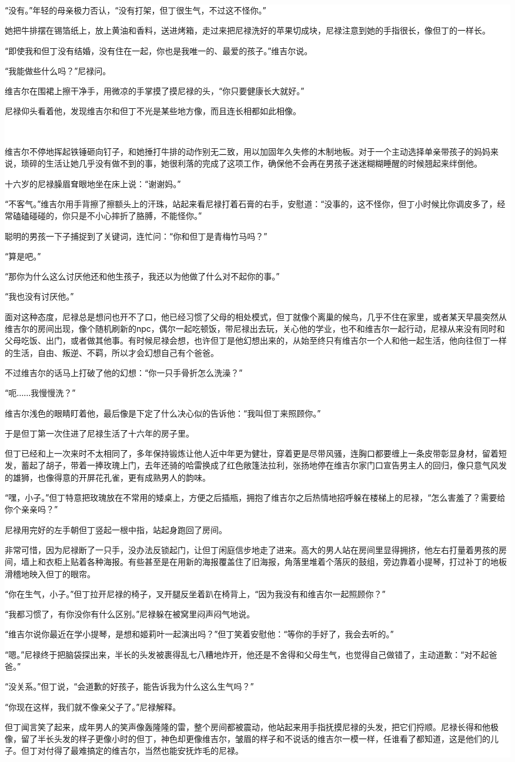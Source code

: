 “没有。”年轻的母亲极力否认，“没有打架，但丁很生气，不过这不怪你。”

她把牛排摆在锡箔纸上，放上黄油和香料，送进烤箱，走过来把尼禄洗好的苹果切成块，尼禄注意到她的手指很长，像但丁的一样长。

“即使我和但丁没有结婚，没有住在一起，你也是我唯一的、最爱的孩子。”维吉尔说。

“我能做些什么吗？”尼禄问。

维吉尔在围裙上擦干净手，用微凉的手掌摸了摸尼禄的头，“你只要健康长大就好。”

尼禄仰头看着他，发现维吉尔和但丁不光是某些地方像，而且连长相都如此相像。

<br>

维吉尔不停地挥起铁锤砸向钉子，和她捶打牛排的动作别无二致，用以加固年久失修的木制地板。对于一个主动选择单亲带孩子的妈妈来说，琐碎的生活让她几乎没有做不到的事，她很利落的完成了这项工作，确保他不会再在男孩子迷迷糊糊睡醒的时候翘起来绊倒他。

十六岁的尼禄臊眉耷眼地坐在床上说：“谢谢妈。”

“不客气。”维吉尔用手背擦了擦额头上的汗珠，站起来看尼禄打着石膏的右手，安慰道：“没事的，这不怪你，但丁小时候比你调皮多了，经常磕磕碰碰的，你只是不小心摔折了胳膊，不能怪你。”

聪明的男孩一下子捕捉到了关键词，连忙问：“你和但丁是青梅竹马吗？”

“算是吧。”

“那你为什么这么讨厌他还和他生孩子，我还以为他做了什么对不起你的事。”

“我也没有讨厌他。”

面对这种态度，尼禄总是想问也开不了口，他已经习惯了父母的相处模式，但丁就像个离巢的候鸟，几乎不住在家里，或者某天早晨突然从维吉尔的房间出现，像个随机刷新的npc，偶尔一起吃顿饭，带尼禄出去玩，关心他的学业，也不和维吉尔一起行动，尼禄从来没有同时和父母吃饭、出门，或者做其他事。有时候尼禄会想，也许但丁是他幻想出来的，从始至终只有维吉尔一个人和他一起生活，他向往但丁一样的生活，自由、叛逆、不羁，所以才会幻想自己有个爸爸。

不过维吉尔的话马上打破了他的幻想：“你一只手骨折怎么洗澡？”

“呃……我慢慢洗？”

维吉尔浅色的眼睛盯着他，最后像是下定了什么决心似的告诉他：“我叫但丁来照顾你。”

于是但丁第一次住进了尼禄生活了十六年的房子里。

但丁已经和上一次来时不太相同了，多年保持锻炼让他人近中年更为健壮，穿着更是尽带风骚，连胸口都要缠上一条皮带彰显身材，留着短发，蓄起了胡子，带着一捧玫瑰上门，去年还骑的哈雷换成了红色敞篷法拉利，张扬地停在维吉尔家门口宣告男主人的回归，像只意气风发的雄狮，也像得意的开屏花孔雀，更有成熟男人的韵味。

“嘿，小子。”但丁特意把玫瑰放在不常用的矮桌上，方便之后插瓶，拥抱了维吉尔之后热情地招呼躲在楼梯上的尼禄，“怎么害羞了？需要给你个亲亲吗？”

尼禄用完好的左手朝但丁竖起一根中指，站起身跑回了房间。

非常可惜，因为尼禄断了一只手，没办法反锁起门，让但丁闲庭信步地走了进来。高大的男人站在房间里显得拥挤，他左右打量着男孩的房间，墙上和衣柜上贴着各种海报。有些甚至是在用新的海报覆盖住了旧海报，角落里堆着个落灰的鼓组，旁边靠着小提琴，打过补丁的地板滑稽地映入但丁的眼帘。

“你在生气，小子。”但丁拉开尼禄的椅子，叉开腿反坐着趴在椅背上，“因为我没有和维吉尔一起照顾你？”

“我都习惯了，有你没你有什么区别。”尼禄躲在被窝里闷声闷气地说。

“维吉尔说你最近在学小提琴，是想和姬莉叶一起演出吗？”但丁笑着安慰他：“等你的手好了，我会去听的。”

“嗯。”尼禄终于把脑袋探出来，半长的头发被裹得乱七八糟地炸开，他还是不舍得和父母生气，也觉得自己做错了，主动道歉：“对不起爸爸。”

“没关系。”但丁说，“会道歉的好孩子，能告诉我为什么这么生气吗？”

“你现在这样，我们就不像亲父子了。”尼禄解释。

但丁闻言笑了起来，成年男人的笑声像轰隆隆的雷，整个房间都被震动，他站起来用手指抚摸尼禄的头发，把它们捋顺。尼禄长得和他极像，留了半长头发的样子更像小时的但丁，神色却更像维吉尔，皱眉的样子和不说话的维吉尔一模一样，任谁看了都知道，这是他们的儿子。但丁对付得了最难搞定的维吉尔，当然也能安抚炸毛的尼禄。
